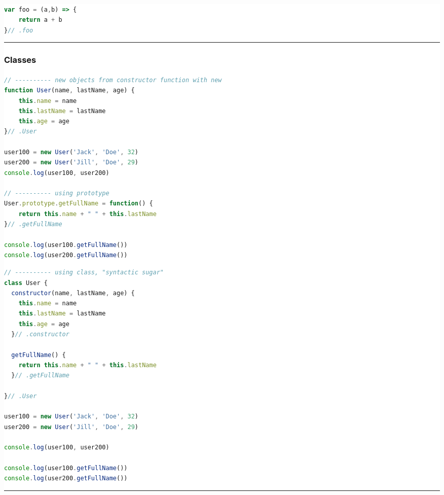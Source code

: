 ```javascript
var foo = (a,b) => {
    return a + b
}// .foo
```


---
### Classes
```javascript
// ---------- new objects from constructor function with new
function User(name, lastName, age) {
    this.name = name
    this.lastName = lastName
    this.age = age
}// .User

user100 = new User('Jack', 'Doe', 32)
user200 = new User('Jill', 'Doe', 29)
console.log(user100, user200)

// ---------- using prototype
User.prototype.getFullName = function() {
    return this.name + " " + this.lastName
}// .getFullName

console.log(user100.getFullName())
console.log(user200.getFullName())
```
```javascript
// ---------- using class, "syntactic sugar"
class User {
  constructor(name, lastName, age) {
    this.name = name
    this.lastName = lastName
    this.age = age
  }// .constructor

  getFullName() {
    return this.name + " " + this.lastName
  }// .getFullName

}// .User

user100 = new User('Jack', 'Doe', 32)
user200 = new User('Jill', 'Doe', 29)

console.log(user100, user200)

console.log(user100.getFullName())
console.log(user200.getFullName())
```

---